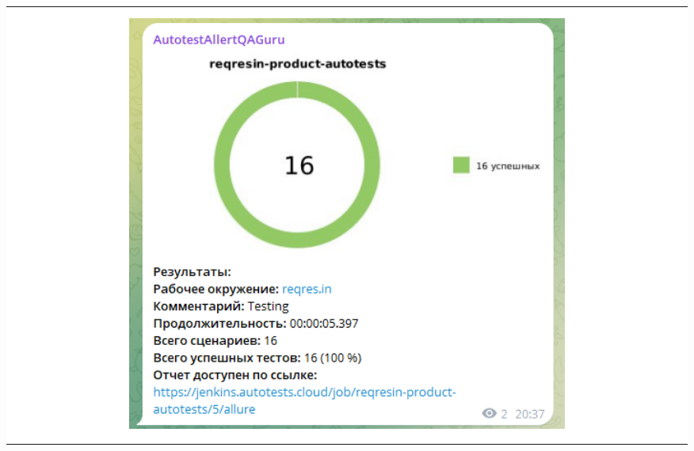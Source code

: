____
<p align="center">  
<img title="TG Overview" src="images/screen/TGMain.png" width="550">  
</p>

____